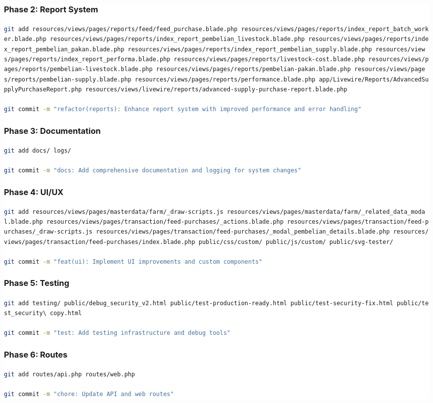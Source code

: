 ### Phase 2: Report System

```bash
git add resources/views/pages/reports/feed/feed_purchase.blade.php resources/views/pages/reports/index_report_batch_worker.blade.php resources/views/pages/reports/index_report_pembelian_livestock.blade.php resources/views/pages/reports/index_report_pembelian_pakan.blade.php resources/views/pages/reports/index_report_pembelian_supply.blade.php resources/views/pages/reports/index_report_performa.blade.php resources/views/pages/reports/livestock-cost.blade.php resources/views/pages/reports/pembelian-livestock.blade.php resources/views/pages/reports/pembelian-pakan.blade.php resources/views/pages/reports/pembelian-supply.blade.php resources/views/pages/reports/performance.blade.php app/Livewire/Reports/AdvancedSupplyPurchaseReport.php resources/views/livewire/reports/advanced-supply-purchase-report.blade.php

git commit -m "refactor(reports): Enhance report system with improved performance and error handling"
```

### Phase 3: Documentation

```bash
git add docs/ logs/

git commit -m "docs: Add comprehensive documentation and logging for system changes"
```

### Phase 4: UI/UX

```bash
git add resources/views/pages/masterdata/farm/_draw-scripts.js resources/views/pages/masterdata/farm/_related_data_modal.blade.php resources/views/pages/transaction/feed-purchases/_actions.blade.php resources/views/pages/transaction/feed-purchases/_draw-scripts.js resources/views/pages/transaction/feed-purchases/_modal_pembelian_details.blade.php resources/views/pages/transaction/feed-purchases/index.blade.php public/css/custom/ public/js/custom/ public/svg-tester/

git commit -m "feat(ui): Implement UI improvements and custom components"
```

### Phase 5: Testing

```bash
git add testing/ public/debug_security_v2.html public/test-production-ready.html public/test-security-fix.html public/test_security\ copy.html

git commit -m "test: Add testing infrastructure and debug tools"
```

### Phase 6: Routes

```bash
git add routes/api.php routes/web.php

git commit -m "chore: Update API and web routes"
```
